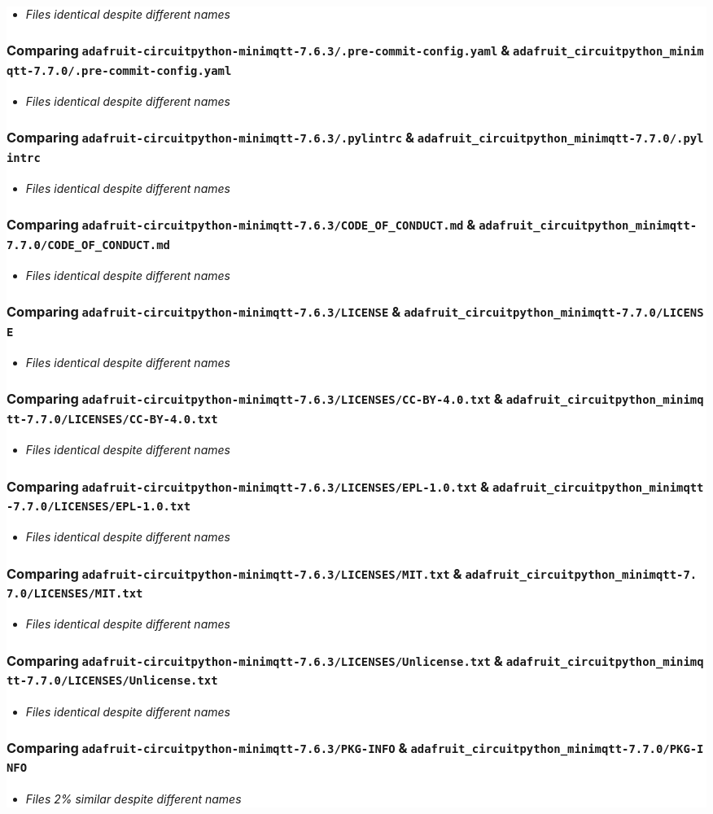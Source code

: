  * *Files identical despite different names*

### Comparing `adafruit-circuitpython-minimqtt-7.6.3/.pre-commit-config.yaml` & `adafruit_circuitpython_minimqtt-7.7.0/.pre-commit-config.yaml`

 * *Files identical despite different names*

### Comparing `adafruit-circuitpython-minimqtt-7.6.3/.pylintrc` & `adafruit_circuitpython_minimqtt-7.7.0/.pylintrc`

 * *Files identical despite different names*

### Comparing `adafruit-circuitpython-minimqtt-7.6.3/CODE_OF_CONDUCT.md` & `adafruit_circuitpython_minimqtt-7.7.0/CODE_OF_CONDUCT.md`

 * *Files identical despite different names*

### Comparing `adafruit-circuitpython-minimqtt-7.6.3/LICENSE` & `adafruit_circuitpython_minimqtt-7.7.0/LICENSE`

 * *Files identical despite different names*

### Comparing `adafruit-circuitpython-minimqtt-7.6.3/LICENSES/CC-BY-4.0.txt` & `adafruit_circuitpython_minimqtt-7.7.0/LICENSES/CC-BY-4.0.txt`

 * *Files identical despite different names*

### Comparing `adafruit-circuitpython-minimqtt-7.6.3/LICENSES/EPL-1.0.txt` & `adafruit_circuitpython_minimqtt-7.7.0/LICENSES/EPL-1.0.txt`

 * *Files identical despite different names*

### Comparing `adafruit-circuitpython-minimqtt-7.6.3/LICENSES/MIT.txt` & `adafruit_circuitpython_minimqtt-7.7.0/LICENSES/MIT.txt`

 * *Files identical despite different names*

### Comparing `adafruit-circuitpython-minimqtt-7.6.3/LICENSES/Unlicense.txt` & `adafruit_circuitpython_minimqtt-7.7.0/LICENSES/Unlicense.txt`

 * *Files identical despite different names*

### Comparing `adafruit-circuitpython-minimqtt-7.6.3/PKG-INFO` & `adafruit_circuitpython_minimqtt-7.7.0/PKG-INFO`

 * *Files 2% similar despite different names*
